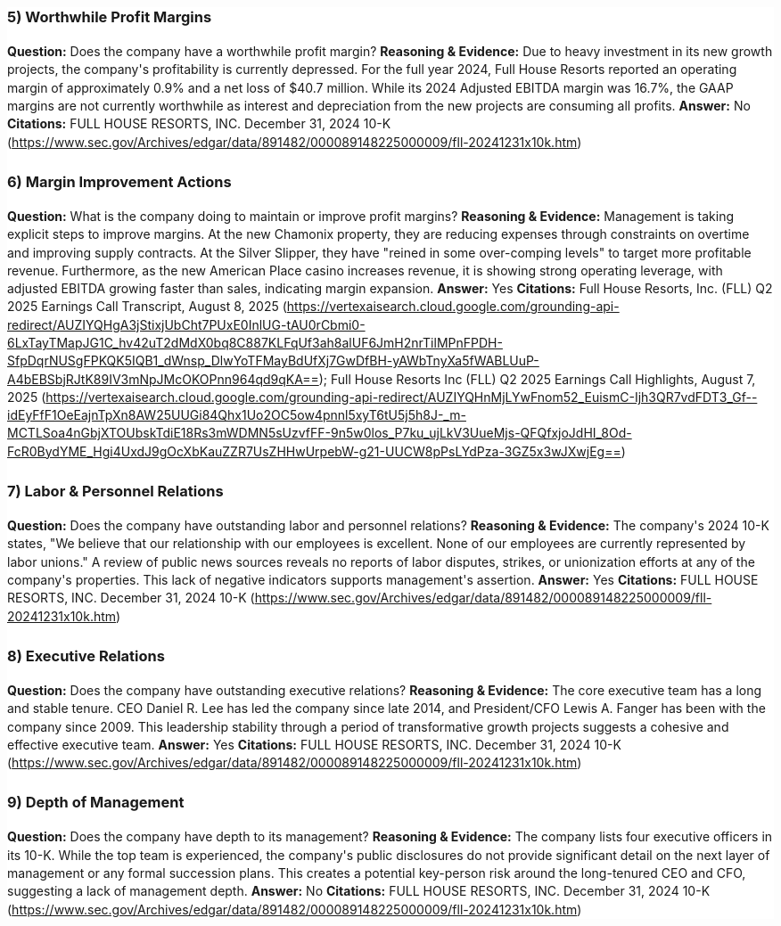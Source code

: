 ### 5) Worthwhile Profit Margins
**Question:** Does the company have a worthwhile profit margin?
**Reasoning & Evidence:** Due to heavy investment in its new growth projects, the company's profitability is currently depressed. For the full year 2024, Full House Resorts reported an operating margin of approximately 0.9% and a net loss of $40.7 million. While its 2024 Adjusted EBITDA margin was 16.7%, the GAAP margins are not currently worthwhile as interest and depreciation from the new projects are consuming all profits.
**Answer:** No
**Citations:** FULL HOUSE RESORTS, INC. December 31, 2024 10-K (https://www.sec.gov/Archives/edgar/data/891482/000089148225000009/fll-20241231x10k.htm)

### 6) Margin Improvement Actions
**Question:** What is the company doing to maintain or improve profit margins?
**Reasoning & Evidence:** Management is taking explicit steps to improve margins. At the new Chamonix property, they are reducing expenses through constraints on overtime and improving supply contracts. At the Silver Slipper, they have "reined in some over-comping levels" to target more profitable revenue. Furthermore, as the new American Place casino increases revenue, it is showing strong operating leverage, with adjusted EBITDA growing faster than sales, indicating margin expansion.
**Answer:** Yes
**Citations:** Full House Resorts, Inc. (FLL) Q2 2025 Earnings Call Transcript, August 8, 2025 (https://vertexaisearch.cloud.google.com/grounding-api-redirect/AUZIYQHgA3jStixjUbCht7PUxE0InlUG-tAU0rCbmi0-6LxTayTMapJG1C_hv42uT2dMdX0bq8C887KLFqUf3ah8alUF6JmH2nrTilMPnFPDH-SfpDqrNUSgFPKQK5IQB1_dWnsp_DlwYoTFMayBdUfXj7GwDfBH-yAWbTnyXa5fWABLUuP-A4bEBSbjRJtK89IV3mNpJMcOKOPnn964qd9qKA==); Full House Resorts Inc (FLL) Q2 2025 Earnings Call Highlights, August 7, 2025 (https://vertexaisearch.cloud.google.com/grounding-api-redirect/AUZIYQHnMjLYwFnom52_EuismC-Ijh3QR7vdFDT3_Gf--idEyFfF1OeEajnTpXn8AW25UUGi84Qhx1Uo2OC5ow4pnnl5xyT6tU5j5h8J-_m-MCTLSoa4nGbjXTOUbskTdiE18Rs3mWDMN5sUzvfFF-9n5w0los_P7ku_ujLkV3UueMjs-QFQfxjoJdHI_8Od-FcR0BydYME_Hgi4UxdJ9gOcXbKauZZR7UsZHHwUrpebW-g21-UUCW8pPsLYdPza-3GZ5x3wJXwjEg==)

### 7) Labor & Personnel Relations
**Question:** Does the company have outstanding labor and personnel relations?
**Reasoning & Evidence:** The company's 2024 10-K states, "We believe that our relationship with our employees is excellent. None of our employees are currently represented by labor unions." A review of public news sources reveals no reports of labor disputes, strikes, or unionization efforts at any of the company's properties. This lack of negative indicators supports management's assertion.
**Answer:** Yes
**Citations:** FULL HOUSE RESORTS, INC. December 31, 2024 10-K (https://www.sec.gov/Archives/edgar/data/891482/000089148225000009/fll-20241231x10k.htm)

### 8) Executive Relations
**Question:** Does the company have outstanding executive relations?
**Reasoning & Evidence:** The core executive team has a long and stable tenure. CEO Daniel R. Lee has led the company since late 2014, and President/CFO Lewis A. Fanger has been with the company since 2009. This leadership stability through a period of transformative growth projects suggests a cohesive and effective executive team.
**Answer:** Yes
**Citations:** FULL HOUSE RESORTS, INC. December 31, 2024 10-K (https://www.sec.gov/Archives/edgar/data/891482/000089148225000009/fll-20241231x10k.htm)

### 9) Depth of Management
**Question:** Does the company have depth to its management?
**Reasoning & Evidence:** The company lists four executive officers in its 10-K. While the top team is experienced, the company's public disclosures do not provide significant detail on the next layer of management or any formal succession plans. This creates a potential key-person risk around the long-tenured CEO and CFO, suggesting a lack of management depth.
**Answer:** No
**Citations:** FULL HOUSE RESORTS, INC. December 31, 2024 10-K (https://www.sec.gov/Archives/edgar/data/891482/000089148225000009/fll-20241231x10k.htm)
